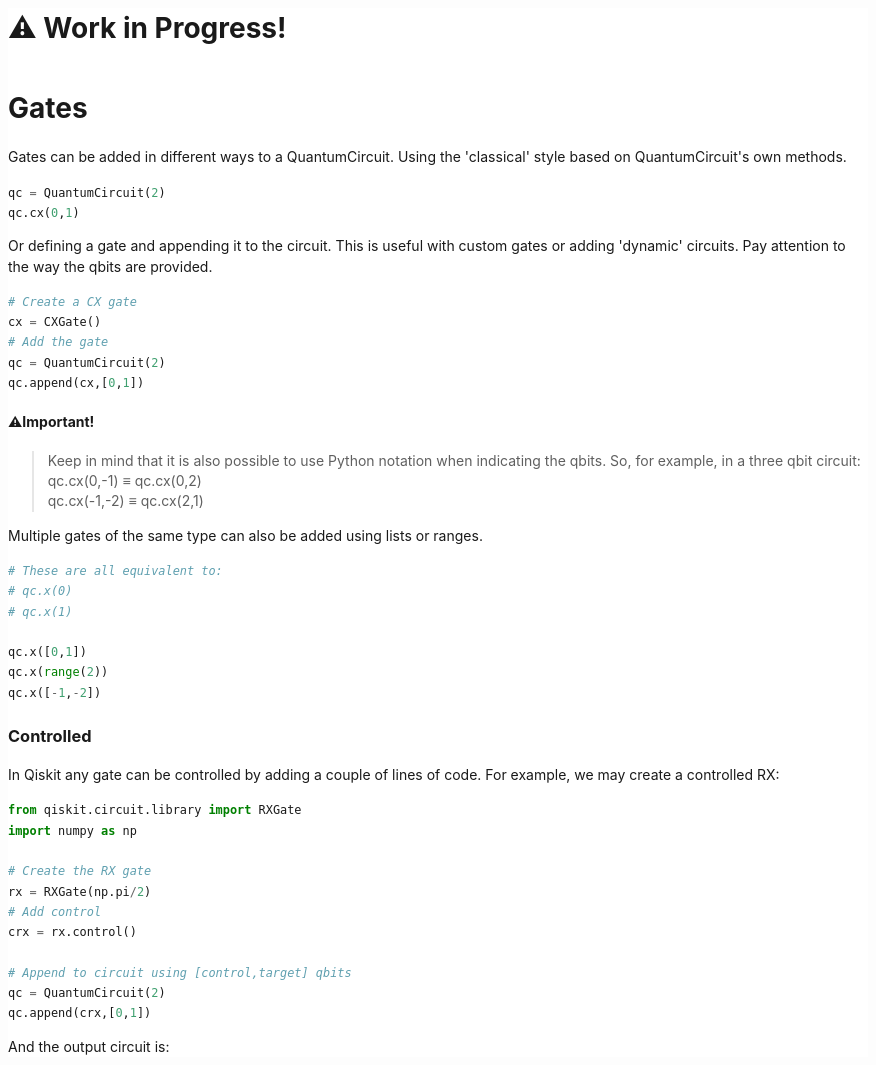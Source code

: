 # ⚠️ Work in Progress!

# Gates

Gates can be added in different ways to a QuantumCircuit. Using the 'classical' style based on QuantumCircuit's own methods.  
```python
qc = QuantumCircuit(2)
qc.cx(0,1)
```

Or defining a gate and appending it to the circuit. This is useful with custom gates or adding 'dynamic' circuits. Pay attention to the way the qbits are provided.
```python
# Create a CX gate
cx = CXGate()
# Add the gate
qc = QuantumCircuit(2)
qc.append(cx,[0,1])
```

#### ⚠️Important!
>  Keep in mind that it is also possible to use Python notation when indicating the qbits. So, for example, in a three  qbit circuit:<br>
qc.cx(0,-1) $\equiv$ qc.cx(0,2)  
qc.cx(-1,-2) $\equiv$ qc.cx(2,1)

Multiple gates of the same type can also be added using lists or ranges. 

```python
# These are all equivalent to:
# qc.x(0)
# qc.x(1)

qc.x([0,1]) 
qc.x(range(2))
qc.x([-1,-2])
```

### Controlled
In Qiskit any gate can be controlled by adding a couple of lines of code. For example, we may create a controlled RX:

```python
from qiskit.circuit.library import RXGate
import numpy as np

# Create the RX gate
rx = RXGate(np.pi/2)
# Add control 
crx = rx.control()

# Append to circuit using [control,target] qbits
qc = QuantumCircuit(2)
qc.append(crx,[0,1])
```
And the output circuit is:  